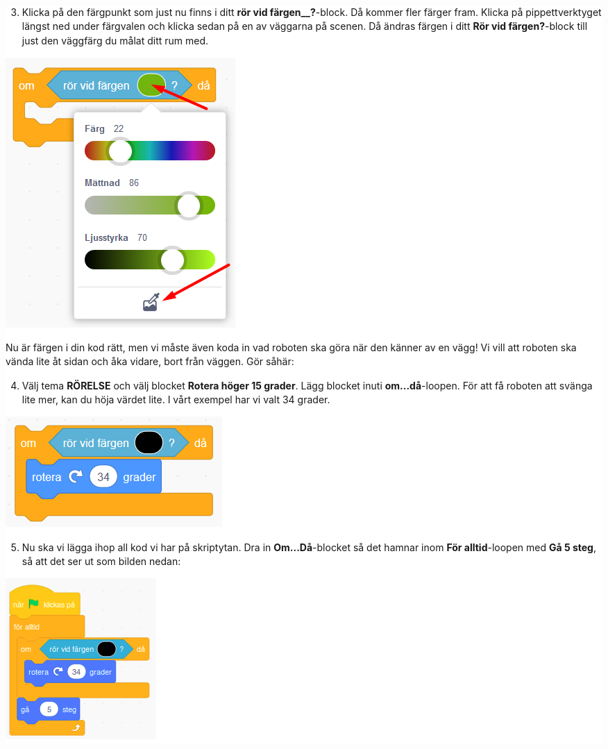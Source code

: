 3. Klicka på den färgpunkt som just nu finns i ditt **rör vid färgen__?**-block. Då kommer fler färger fram. Klicka på pippettverktyget längst ned under färgvalen och klicka sedan på en av väggarna på scenen. Då ändras färgen i ditt **Rör vid färgen?**-block till just den väggfärg du målat ditt rum med.

![image alt text](Känna_av_byt_färg_pimpett.png)

Nu är färgen i din kod rätt, men vi måste även koda in vad roboten ska göra när den känner av en vägg! Vi vill att roboten ska vända lite åt sidan och åka vidare, bort från väggen. Gör såhär:

4. Välj tema **RÖRELSE** och välj blocket **Rotera höger 15 grader**. Lägg blocket inuti **om...då**-loopen. För att få roboten att svänga lite mer, kan du höja värdet lite. I vårt exempel har vi valt 34 grader.

![image alt text](robot_rotera_höger.png)

5. Nu ska vi lägga ihop all kod vi har på skriptytan. Dra in **Om...Då**-blocket så det hamnar inom **För alltid**-loopen med **Gå 5 steg**, så att det ser ut som bilden nedan: 

![image alt text](rörelseKlar.png)

